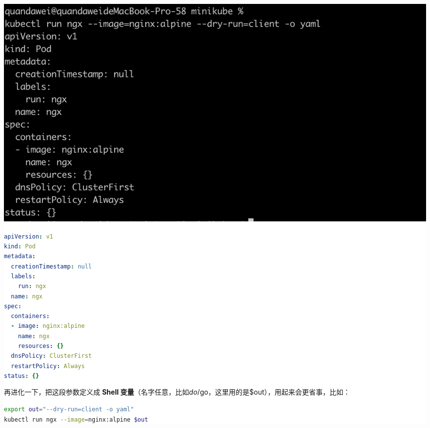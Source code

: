 ![image-20230701115317658](Kubernetes.assets/image-20230701115317658.png)

```yaml
apiVersion: v1
kind: Pod
metadata:
  creationTimestamp: null
  labels:
    run: ngx
  name: ngx
spec:
  containers:
  - image: nginx:alpine
    name: ngx
    resources: {}
  dnsPolicy: ClusterFirst
  restartPolicy: Always
status: {}
```



再进化一下，把这段参数定义成 **Shell 变量**（名字任意，比如$do/$go，这里用的是$out），用起来会更省事，比如：

```bash
export out="--dry-run=client -o yaml"
kubectl run ngx --image=nginx:alpine $out
```
